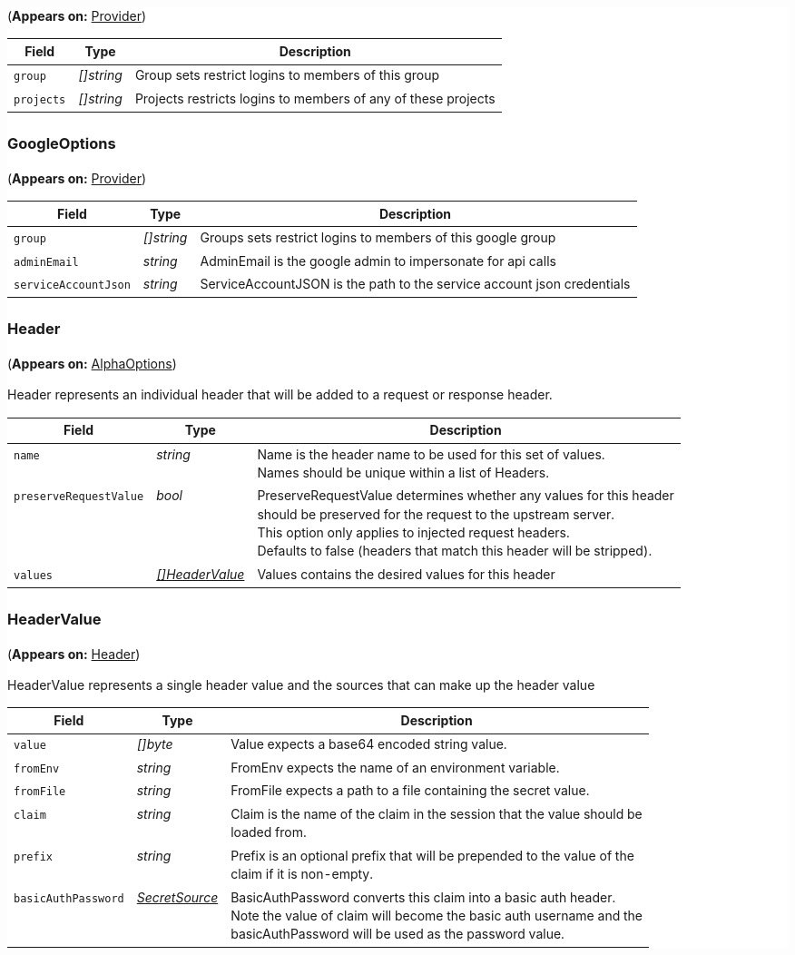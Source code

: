 (**Appears on:** [Provider](#provider))



| Field | Type | Description |
| ----- | ---- | ----------- |
| `group` | _[]string_ | Group sets restrict logins to members of this group |
| `projects` | _[]string_ | Projects restricts logins to members of any of these projects |

### GoogleOptions

(**Appears on:** [Provider](#provider))



| Field | Type | Description |
| ----- | ---- | ----------- |
| `group` | _[]string_ | Groups sets restrict logins to members of this google group |
| `adminEmail` | _string_ | AdminEmail is the google admin to impersonate for api calls |
| `serviceAccountJson` | _string_ | ServiceAccountJSON is the path to the service account json credentials |

### Header

(**Appears on:** [AlphaOptions](#alphaoptions))

Header represents an individual header that will be added to a request or
response header.

| Field | Type | Description |
| ----- | ---- | ----------- |
| `name` | _string_ | Name is the header name to be used for this set of values.<br/>Names should be unique within a list of Headers. |
| `preserveRequestValue` | _bool_ | PreserveRequestValue determines whether any values for this header<br/>should be preserved for the request to the upstream server.<br/>This option only applies to injected request headers.<br/>Defaults to false (headers that match this header will be stripped). |
| `values` | _[[]HeaderValue](#headervalue)_ | Values contains the desired values for this header |

### HeaderValue

(**Appears on:** [Header](#header))

HeaderValue represents a single header value and the sources that can
make up the header value

| Field | Type | Description |
| ----- | ---- | ----------- |
| `value` | _[]byte_ | Value expects a base64 encoded string value. |
| `fromEnv` | _string_ | FromEnv expects the name of an environment variable. |
| `fromFile` | _string_ | FromFile expects a path to a file containing the secret value. |
| `claim` | _string_ | Claim is the name of the claim in the session that the value should be<br/>loaded from. |
| `prefix` | _string_ | Prefix is an optional prefix that will be prepended to the value of the<br/>claim if it is non-empty. |
| `basicAuthPassword` | _[SecretSource](#secretsource)_ | BasicAuthPassword converts this claim into a basic auth header.<br/>Note the value of claim will become the basic auth username and the<br/>basicAuthPassword will be used as the password value. |
